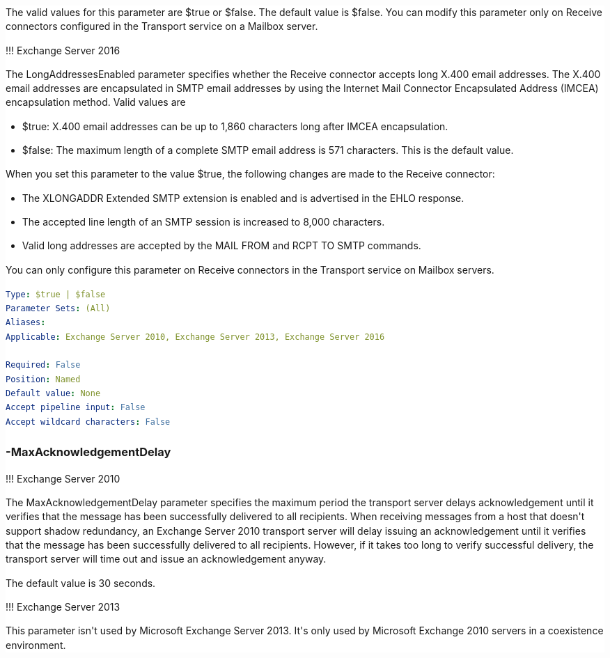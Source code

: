The valid values for this parameter are $true or $false. The default value is $false. You can modify this parameter only on Receive connectors configured in the Transport service on a Mailbox server.



!!! Exchange Server 2016

The LongAddressesEnabled parameter specifies whether the Receive connector accepts long X.400 email addresses. The X.400 email addresses are encapsulated in SMTP email addresses by using the Internet Mail Connector Encapsulated Address (IMCEA) encapsulation method. Valid values are

- $true: X.400 email addresses can be up to 1,860 characters long after IMCEA encapsulation.

- $false: The maximum length of a complete SMTP email address is 571 characters. This is the default value.

When you set this parameter to the value $true, the following changes are made to the Receive connector:

- The XLONGADDR Extended SMTP extension is enabled and is advertised in the EHLO response.

- The accepted line length of an SMTP session is increased to 8,000 characters.

- Valid long addresses are accepted by the MAIL FROM and RCPT TO SMTP commands.

You can only configure this parameter on Receive connectors in the Transport service on Mailbox servers.



```yaml
Type: $true | $false
Parameter Sets: (All)
Aliases:
Applicable: Exchange Server 2010, Exchange Server 2013, Exchange Server 2016

Required: False
Position: Named
Default value: None
Accept pipeline input: False
Accept wildcard characters: False
```

### -MaxAcknowledgementDelay
!!! Exchange Server 2010

The MaxAcknowledgementDelay parameter specifies the maximum period the transport server delays acknowledgement until it verifies that the message has been successfully delivered to all recipients. When receiving messages from a host that doesn't support shadow redundancy, an Exchange Server 2010 transport server will delay issuing an acknowledgement until it verifies that the message has been successfully delivered to all recipients. However, if it takes too long to verify successful delivery, the transport server will time out and issue an acknowledgement anyway.

The default value is 30 seconds.



!!! Exchange Server 2013

This parameter isn't used by Microsoft Exchange Server 2013. It's only used by Microsoft Exchange 2010 servers in a coexistence environment.
